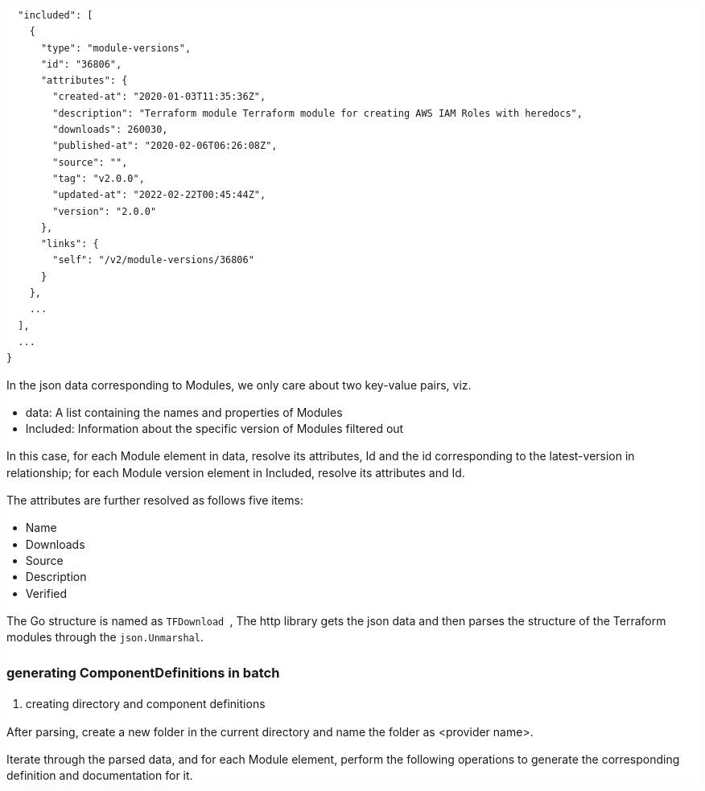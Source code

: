 ```
  "included": [
    {
      "type": "module-versions",
      "id": "36806",
      "attributes": {
        "created-at": "2020-01-03T11:35:36Z",
        "description": "Terraform module Terraform module for creating AWS IAM Roles with heredocs",
        "downloads": 260030,
        "published-at": "2020-02-06T06:26:08Z",
        "source": "",
        "tag": "v2.0.0",
        "updated-at": "2022-02-22T00:45:44Z",
        "version": "2.0.0"
      },
      "links": {
        "self": "/v2/module-versions/36806"
      }
    },
    ...
  ],
  ...
}
```


In the json data corresponding to Modules, we only care about two key-value pairs, viz.

* data: A list containing the names and properties of Modules
* Included: Information about the specific version of Modules filtered out

In this case, for each Module element in data, resolve its attributes, Id and the id corresponding to the latest-version in relationship; for each Module version element in Included, resolve its attributes and Id.

The attributes are further resolved as follows five items: 

* Name
* Downloads
* Source
* Description
* Verified

The Go structure is named as `TFDownload `, The http library gets the json data and then parses the structure of the Terraform modules through the `json.Unmarshal`.


### generating ComponentDefinitions in batch

1. creating directory and component definitions

After parsing, create a new folder in the current directory and name the folder as \<provider name\>.

Iterate through the parsed data, and for each Module element, perform the following operations to generate the corresponding definition and documentation for it.

